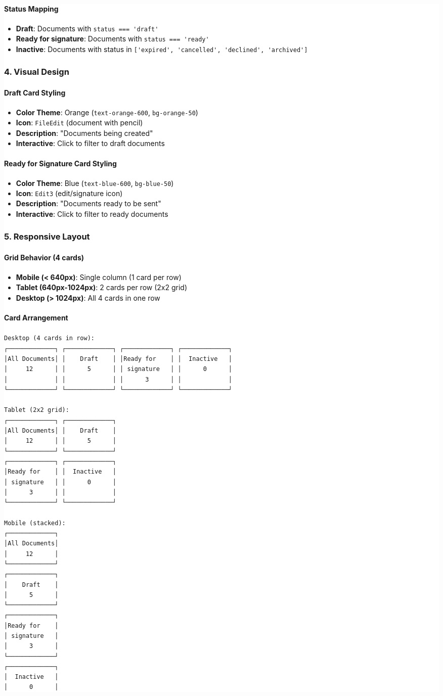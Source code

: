 #### **Status Mapping**
- **Draft**: Documents with `status === 'draft'`
- **Ready for signature**: Documents with `status === 'ready'`
- **Inactive**: Documents with status in `['expired', 'cancelled', 'declined', 'archived']`

### **4. Visual Design**

#### **Draft Card Styling**
- **Color Theme**: Orange (`text-orange-600`, `bg-orange-50`)
- **Icon**: `FileEdit` (document with pencil)
- **Description**: "Documents being created"
- **Interactive**: Click to filter to draft documents

#### **Ready for Signature Card Styling**
- **Color Theme**: Blue (`text-blue-600`, `bg-blue-50`)
- **Icon**: `Edit3` (edit/signature icon)
- **Description**: "Documents ready to be sent"
- **Interactive**: Click to filter to ready documents

### **5. Responsive Layout**

#### **Grid Behavior (4 cards)**
- **Mobile (< 640px)**: Single column (1 card per row)
- **Tablet (640px-1024px)**: 2 cards per row (2x2 grid)
- **Desktop (> 1024px)**: All 4 cards in one row

#### **Card Arrangement**
```
Desktop (4 cards in row):
┌─────────────┐ ┌─────────────┐ ┌─────────────┐ ┌─────────────┐
│All Documents│ │    Draft    │ │Ready for    │ │  Inactive   │
│     12      │ │      5      │ │ signature   │ │      0      │
│             │ │             │ │      3      │ │             │
└─────────────┘ └─────────────┘ └─────────────┘ └─────────────┘

Tablet (2x2 grid):
┌─────────────┐ ┌─────────────┐
│All Documents│ │    Draft    │
│     12      │ │      5      │
└─────────────┘ └─────────────┘
┌─────────────┐ ┌─────────────┐
│Ready for    │ │  Inactive   │
│ signature   │ │      0      │
│      3      │ │             │
└─────────────┘ └─────────────┘

Mobile (stacked):
┌─────────────┐
│All Documents│
│     12      │
└─────────────┘
┌─────────────┐
│    Draft    │
│      5      │
└─────────────┘
┌─────────────┐
│Ready for    │
│ signature   │
│      3      │
└─────────────┘
┌─────────────┐
│  Inactive   │
│      0      │
```